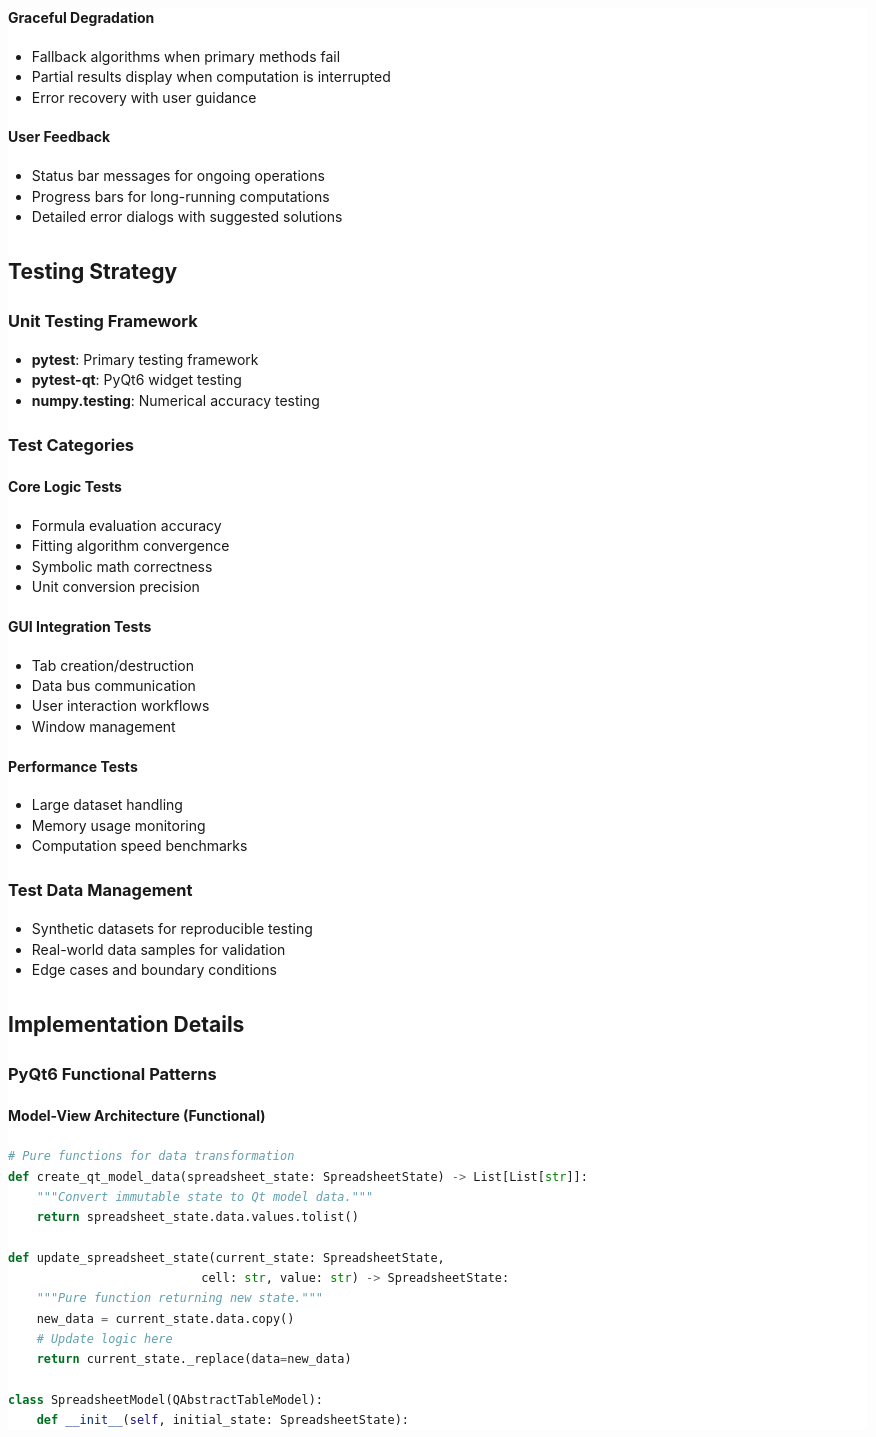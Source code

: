#### Graceful Degradation
- Fallback algorithms when primary methods fail
- Partial results display when computation is interrupted
- Error recovery with user guidance

#### User Feedback
- Status bar messages for ongoing operations
- Progress bars for long-running computations
- Detailed error dialogs with suggested solutions

## Testing Strategy

### Unit Testing Framework
- **pytest**: Primary testing framework
- **pytest-qt**: PyQt6 widget testing
- **numpy.testing**: Numerical accuracy testing

### Test Categories

#### Core Logic Tests
- Formula evaluation accuracy
- Fitting algorithm convergence
- Symbolic math correctness
- Unit conversion precision

#### GUI Integration Tests
- Tab creation/destruction
- Data bus communication
- User interaction workflows
- Window management

#### Performance Tests
- Large dataset handling
- Memory usage monitoring
- Computation speed benchmarks

### Test Data Management
- Synthetic datasets for reproducible testing
- Real-world data samples for validation
- Edge cases and boundary conditions

## Implementation Details

### PyQt6 Functional Patterns

#### Model-View Architecture (Functional)
```python
# Pure functions for data transformation
def create_qt_model_data(spreadsheet_state: SpreadsheetState) -> List[List[str]]:
    """Convert immutable state to Qt model data."""
    return spreadsheet_state.data.values.tolist()

def update_spreadsheet_state(current_state: SpreadsheetState,
                           cell: str, value: str) -> SpreadsheetState:
    """Pure function returning new state."""
    new_data = current_state.data.copy()
    # Update logic here
    return current_state._replace(data=new_data)

class SpreadsheetModel(QAbstractTableModel):
    def __init__(self, initial_state: SpreadsheetState):
```